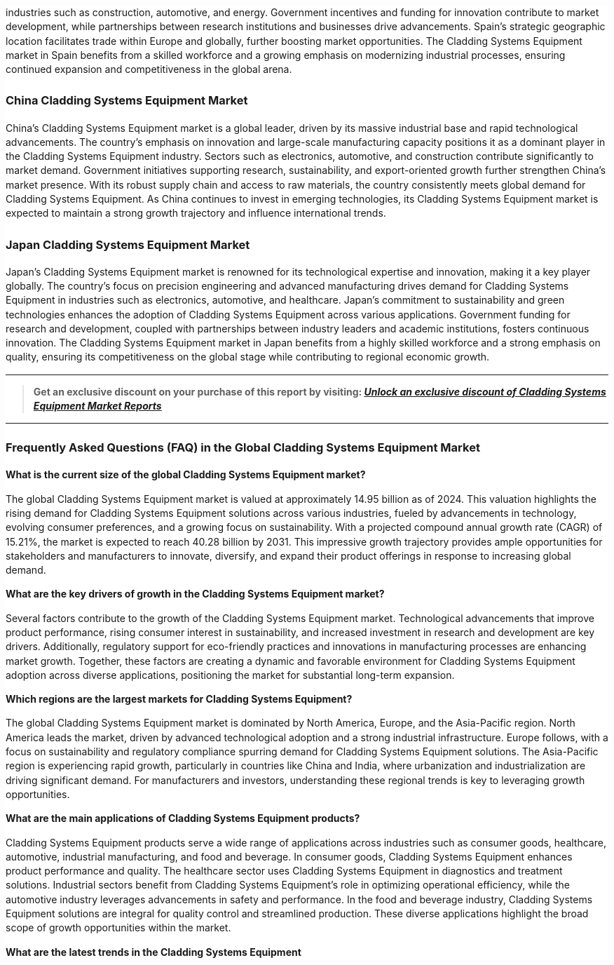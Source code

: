 industries such as construction, automotive, and energy. Government incentives and funding for innovation contribute to market development, while partnerships between research institutions and businesses drive advancements. Spain&rsquo;s strategic geographic location facilitates trade within Europe and globally, further boosting market opportunities. The Cladding Systems Equipment market in Spain benefits from a skilled workforce and a growing emphasis on modernizing industrial processes, ensuring continued expansion and competitiveness in the global arena.</p><h3>China Cladding Systems Equipment Market</h3><p>China&rsquo;s Cladding Systems Equipment market is a global leader, driven by its massive industrial base and rapid technological advancements. The country&rsquo;s emphasis on innovation and large-scale manufacturing capacity positions it as a dominant player in the Cladding Systems Equipment industry. Sectors such as electronics, automotive, and construction contribute significantly to market demand. Government initiatives supporting research, sustainability, and export-oriented growth further strengthen China&rsquo;s market presence. With its robust supply chain and access to raw materials, the country consistently meets global demand for Cladding Systems Equipment. As China continues to invest in emerging technologies, its Cladding Systems Equipment market is expected to maintain a strong growth trajectory and influence international trends.</p><h3>Japan Cladding Systems Equipment Market</h3><p>Japan&rsquo;s Cladding Systems Equipment market is renowned for its technological expertise and innovation, making it a key player globally. The country&rsquo;s focus on precision engineering and advanced manufacturing drives demand for Cladding Systems Equipment in industries such as electronics, automotive, and healthcare. Japan&rsquo;s commitment to sustainability and green technologies enhances the adoption of Cladding Systems Equipment across various applications. Government funding for research and development, coupled with partnerships between industry leaders and academic institutions, fosters continuous innovation. The Cladding Systems Equipment market in Japan benefits from a highly skilled workforce and a strong emphasis on quality, ensuring its competitiveness on the global stage while contributing to regional economic growth.</p><hr /><blockquote><p><strong>Get an exclusive discount on your purchase of this report by visiting: <em><a href="://marketresearchpulse.com/ask-for-discount/118209?utm_source=Github&amp;utm_medium=020">Unlock an exclusive discount of Cladding Systems Equipment Market Reports</a></em>&nbsp;</strong></p></blockquote><hr /><h3>Frequently Asked Questions (FAQ) in the Global Cladding Systems Equipment Market</h3><p><strong>What is the current size of the global Cladding Systems Equipment market?</strong></p><p>The global Cladding Systems Equipment market is valued at approximately 14.95 billion as of 2024. This valuation highlights the rising demand for Cladding Systems Equipment solutions across various industries, fueled by advancements in technology, evolving consumer preferences, and a growing focus on sustainability. With a projected compound annual growth rate (CAGR) of 15.21%, the market is expected to reach 40.28 billion by 2031. This impressive growth trajectory provides ample opportunities for stakeholders and manufacturers to innovate, diversify, and expand their product offerings in response to increasing global demand.</p><p><strong>What are the key drivers of growth in the Cladding Systems Equipment market?</strong></p><p>Several factors contribute to the growth of the Cladding Systems Equipment market. Technological advancements that improve product performance, rising consumer interest in sustainability, and increased investment in research and development are key drivers. Additionally, regulatory support for eco-friendly practices and innovations in manufacturing processes are enhancing market growth. Together, these factors are creating a dynamic and favorable environment for Cladding Systems Equipment adoption across diverse applications, positioning the market for substantial long-term expansion.</p><p><strong>Which regions are the largest markets for Cladding Systems Equipment?</strong></p><p>The global Cladding Systems Equipment market is dominated by North America, Europe, and the Asia-Pacific region. North America leads the market, driven by advanced technological adoption and a strong industrial infrastructure. Europe follows, with a focus on sustainability and regulatory compliance spurring demand for Cladding Systems Equipment solutions. The Asia-Pacific region is experiencing rapid growth, particularly in countries like China and India, where urbanization and industrialization are driving significant demand. For manufacturers and investors, understanding these regional trends is key to leveraging growth opportunities.</p><p><strong>What are the main applications of Cladding Systems Equipment products?</strong></p><p>Cladding Systems Equipment products serve a wide range of applications across industries such as consumer goods, healthcare, automotive, industrial manufacturing, and food and beverage. In consumer goods, Cladding Systems Equipment enhances product performance and quality. The healthcare sector uses Cladding Systems Equipment in diagnostics and treatment solutions. Industrial sectors benefit from Cladding Systems Equipment&rsquo;s role in optimizing operational efficiency, while the automotive industry leverages advancements in safety and performance. In the food and beverage industry, Cladding Systems Equipment solutions are integral for quality control and streamlined production. These diverse applications highlight the broad scope of growth opportunities within the market.</p><p><strong>What are the latest trends in the Cladding Systems Equipment